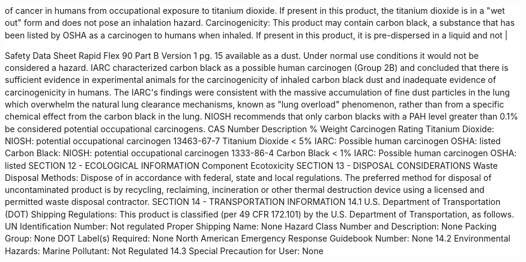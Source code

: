 of cancer in humans from occupational exposure to titanium dioxide. If present in this product, the titanium
dioxide is in a "wet out" form and does not pose an inhalation hazard.
Carcinogenicity: This product may contain carbon black, a substance that has been listed by OSHA as a
carcinogen to humans when inhaled. If present in this product, it is pre-dispersed in a liquid and not |

Safety Data Sheet
Rapid Flex 90 Part B
Version 1 pg. 15
available as a dust. Under normal use conditions it would not be considered a hazard. IARC characterized
carbon black as a possible human carcinogen (Group 2B) and concluded that there is sufficient evidence in
experimental animals for the carcinogenicity of inhaled carbon black dust and inadequate evidence of
carcinogenicity in humans. The IARC's findings were consistent with the massive accumulation of fine dust
particles in the lung which overwhelm the natural lung clearance mechanisms, known as "lung overload"
phenomenon, rather than from a specific chemical effect from the carbon black in the lung. NIOSH
recommends that only carbon blacks with a PAH level greater than 0.1% be considered potential
occupational carcinogens.
CAS Number Description % Weight Carcinogen Rating
Titanium Dioxide: NIOSH: potential occupational
carcinogen
13463-67-7 Titanium Dioxide < 5%
IARC: Possible human carcinogen
OSHA: listed
Carbon Black: NIOSH: potential occupational
carcinogen
1333-86-4 Carbon Black < 1%
IARC: Possible human carcinogen
OSHA: listed
SECTION 12 - ECOLOGICAL INFORMATION
Component Ecotoxicity
SECTION 13 - DISPOSAL CONSIDERATIONS
Waste Disposal Methods: Dispose of in accordance with federal, state and local regulations. The
preferred method for disposal of uncontaminated product is by recycling, reclaiming, incineration or
other thermal destruction device using a licensed and permitted waste disposal contractor.
SECTION 14 - TRANSPORTATION INFORMATION
14.1 U.S. Department of Transportation (DOT) Shipping Regulations:
This product is classified (per 49 CFR 172.101) by the U.S. Department of Transportation, as follows.
UN Identification Number: Not regulated
Proper Shipping Name: None
Hazard Class Number and Description: None
Packing Group: None
DOT Label(s) Required: None
North American Emergency Response
Guidebook Number: None
14.2 Environmental Hazards:
Marine Pollutant: Not Regulated
14.3 Special Precaution for User: None
